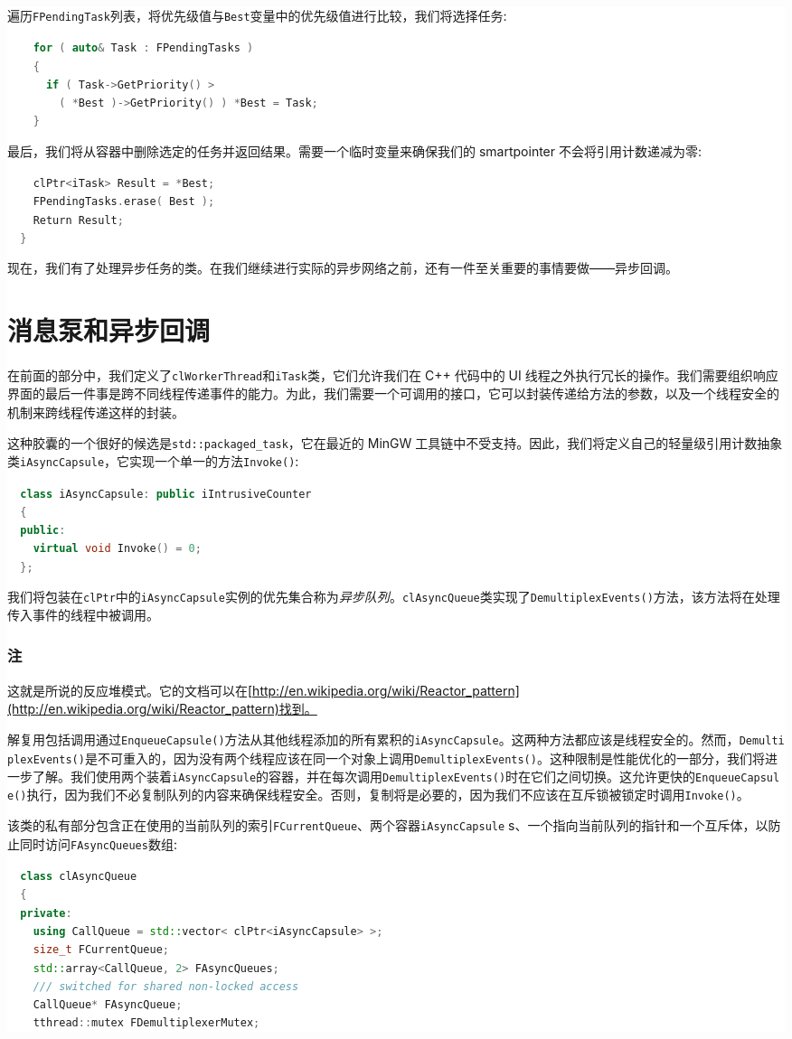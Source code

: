 遍历`FPendingTask`列表，将优先级值与`Best`变量中的优先级值进行比较，我们将选择任务:

```cpp
    for ( auto& Task : FPendingTasks )
    {
      if ( Task->GetPriority() >
        ( *Best )->GetPriority() ) *Best = Task;
    }
```

最后，我们将从容器中删除选定的任务并返回结果。需要一个临时变量来确保我们的 smartpointer 不会将引用计数递减为零:

```cpp
    clPtr<iTask> Result = *Best;
    FPendingTasks.erase( Best );
    Return Result;
  }
```

现在，我们有了处理异步任务的类。在我们继续进行实际的异步网络之前，还有一件至关重要的事情要做——异步回调。

# 消息泵和异步回调

在前面的部分中，我们定义了`clWorkerThread`和`iTask`类，它们允许我们在 C++ 代码中的 UI 线程之外执行冗长的操作。我们需要组织响应界面的最后一件事是跨不同线程传递事件的能力。为此，我们需要一个可调用的接口，它可以封装传递给方法的参数，以及一个线程安全的机制来跨线程传递这样的封装。

这种胶囊的一个很好的候选是`std::packaged_task`，它在最近的 MinGW 工具链中不受支持。因此，我们将定义自己的轻量级引用计数抽象类`iAsyncCapsule`，它实现一个单一的方法`Invoke()`:

```cpp
  class iAsyncCapsule: public iIntrusiveCounter
  {
  public:
    virtual void Invoke() = 0;
  };
```

我们将包装在`clPtr`中的`iAsyncCapsule`实例的优先集合称为*异步队列*。`clAsyncQueue`类实现了`DemultiplexEvents()`方法，该方法将在处理传入事件的线程中被调用。

### 注

这就是所说的反应堆模式。它的文档可以在[http://en.wikipedia.org/wiki/Reactor_pattern](http://en.wikipedia.org/wiki/Reactor_pattern)找到。

解复用包括调用通过`EnqueueCapsule()`方法从其他线程添加的所有累积的`iAsyncCapsule`。这两种方法都应该是线程安全的。然而，`DemultiplexEvents()`是不可重入的，因为没有两个线程应该在同一个对象上调用`DemultiplexEvents()`。这种限制是性能优化的一部分，我们将进一步了解。我们使用两个装着`iAsyncCapsule`的容器，并在每次调用`DemultiplexEvents()`时在它们之间切换。这允许更快的`EnqueueCapsule()`执行，因为我们不必复制队列的内容来确保线程安全。否则，复制将是必要的，因为我们不应该在互斥锁被锁定时调用`Invoke()`。

该类的私有部分包含正在使用的当前队列的索引`FCurrentQueue`、两个容器`iAsyncCapsule` s、一个指向当前队列的指针和一个互斥体，以防止同时访问`FAsyncQueues`数组:

```cpp
  class clAsyncQueue
  {
  private:
    using CallQueue = std::vector< clPtr<iAsyncCapsule> >;
    size_t FCurrentQueue;
    std::array<CallQueue, 2> FAsyncQueues;
    /// switched for shared non-locked access
    CallQueue* FAsyncQueue;
    tthread::mutex FDemultiplexerMutex;
```
